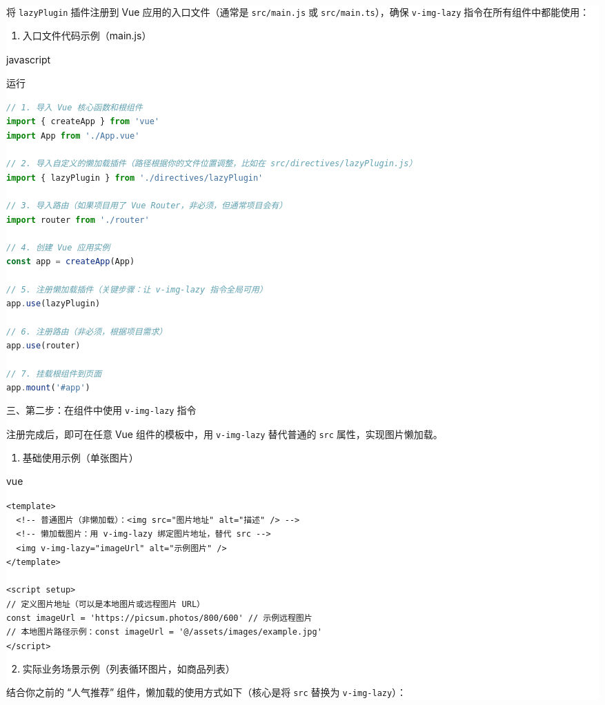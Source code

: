 将 `lazyPlugin` 插件注册到 Vue 应用的入口文件（通常是 `src/main.js` 或 `src/main.ts`），确保 `v-img-lazy` 指令在所有组件中都能使用：

1. 入口文件代码示例（main.js）

javascript

运行

```javascript
// 1. 导入 Vue 核心函数和根组件
import { createApp } from 'vue'
import App from './App.vue'

// 2. 导入自定义的懒加载插件（路径根据你的文件位置调整，比如在 src/directives/lazyPlugin.js）
import { lazyPlugin } from './directives/lazyPlugin'

// 3. 导入路由（如果项目用了 Vue Router，非必须，但通常项目会有）
import router from './router'

// 4. 创建 Vue 应用实例
const app = createApp(App)

// 5. 注册懒加载插件（关键步骤：让 v-img-lazy 指令全局可用）
app.use(lazyPlugin)

// 6. 注册路由（非必须，根据项目需求）
app.use(router)

// 7. 挂载根组件到页面
app.mount('#app')
```

三、第二步：在组件中使用 `v-img-lazy` 指令

注册完成后，即可在任意 Vue 组件的模板中，用 `v-img-lazy` 替代普通的 `src` 属性，实现图片懒加载。

1. 基础使用示例（单张图片）

vue

```vue
<template>
  <!-- 普通图片（非懒加载）：<img src="图片地址" alt="描述" /> -->
  <!-- 懒加载图片：用 v-img-lazy 绑定图片地址，替代 src -->
  <img v-img-lazy="imageUrl" alt="示例图片" />
</template>

<script setup>
// 定义图片地址（可以是本地图片或远程图片 URL）
const imageUrl = 'https://picsum.photos/800/600' // 示例远程图片
// 本地图片路径示例：const imageUrl = '@/assets/images/example.jpg'
</script>
```

2. 实际业务场景示例（列表循环图片，如商品列表）

结合你之前的 “人气推荐” 组件，懒加载的使用方式如下（核心是将 `src` 替换为 `v-img-lazy`）：
